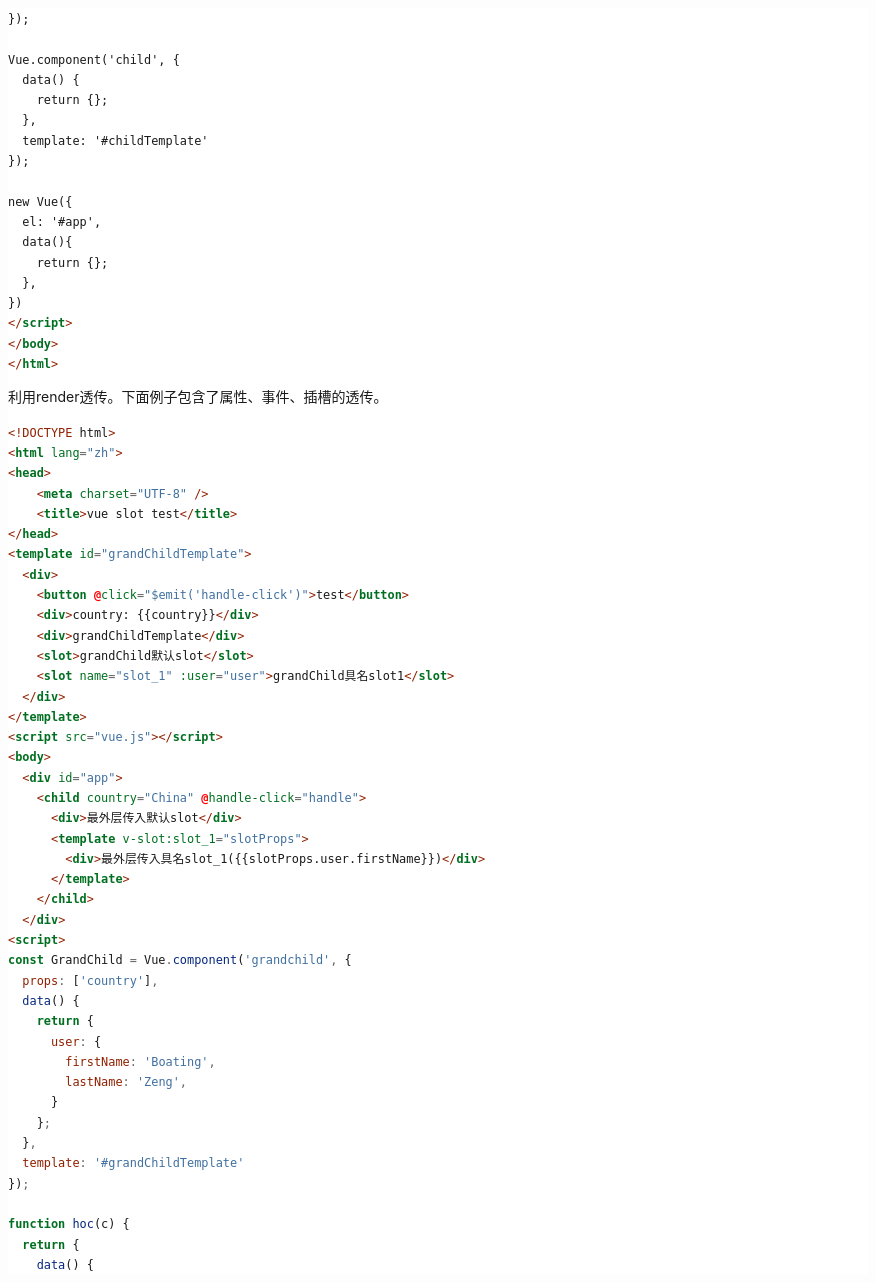 ```html
});

Vue.component('child', {
  data() {
    return {};
  },
  template: '#childTemplate'
});

new Vue({
  el: '#app',
  data(){
    return {};
  },
})
</script>
</body>
</html>
```

利用render透传。下面例子包含了属性、事件、插槽的透传。
```html
<!DOCTYPE html>
<html lang="zh">
<head>
    <meta charset="UTF-8" />
    <title>vue slot test</title>
</head>
<template id="grandChildTemplate">
  <div>
    <button @click="$emit('handle-click')">test</button>
    <div>country: {{country}}</div>
    <div>grandChildTemplate</div>
    <slot>grandChild默认slot</slot>
    <slot name="slot_1" :user="user">grandChild具名slot1</slot>
  </div>
</template>
<script src="vue.js"></script>
<body>
  <div id="app">
    <child country="China" @handle-click="handle">
      <div>最外层传入默认slot</div>
      <template v-slot:slot_1="slotProps">
        <div>最外层传入具名slot_1({{slotProps.user.firstName}})</div>
      </template>
    </child>
  </div>
<script>
const GrandChild = Vue.component('grandchild', {
  props: ['country'],
  data() {
    return {
      user: {
        firstName: 'Boating',
        lastName: 'Zeng',
      }
    };
  },
  template: '#grandChildTemplate'
});

function hoc(c) {
  return {
    data() {
```